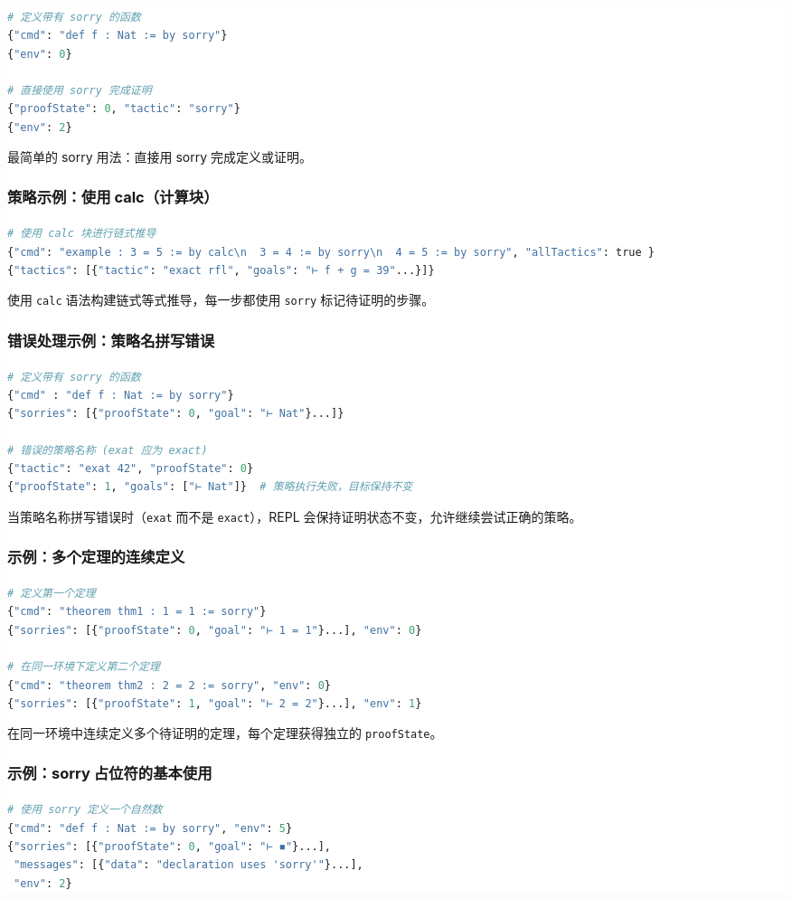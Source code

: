 ```python
# 定义带有 sorry 的函数
{"cmd": "def f : Nat := by sorry"}
{"env": 0}

# 直接使用 sorry 完成证明
{"proofState": 0, "tactic": "sorry"}
{"env": 2}
```

最简单的 sorry 用法：直接用 sorry 完成定义或证明。

### 策略示例：使用 calc（计算块）

```python
# 使用 calc 块进行链式推导
{"cmd": "example : 3 = 5 := by calc\n  3 = 4 := by sorry\n  4 = 5 := by sorry", "allTactics": true }
{"tactics": [{"tactic": "exact rfl", "goals": "⊢ f + g = 39"...}]}
```

使用 `calc` 语法构建链式等式推导，每一步都使用 `sorry` 标记待证明的步骤。

### 错误处理示例：策略名拼写错误

```python
# 定义带有 sorry 的函数
{"cmd" : "def f : Nat := by sorry"}
{"sorries": [{"proofState": 0, "goal": "⊢ Nat"}...]}

# 错误的策略名称 (exat 应为 exact)
{"tactic": "exat 42", "proofState": 0}
{"proofState": 1, "goals": ["⊢ Nat"]}  # 策略执行失败，目标保持不变
```

当策略名称拼写错误时（`exat` 而不是 `exact`），REPL 会保持证明状态不变，允许继续尝试正确的策略。

### 示例：多个定理的连续定义

```python
# 定义第一个定理
{"cmd": "theorem thm1 : 1 = 1 := sorry"}
{"sorries": [{"proofState": 0, "goal": "⊢ 1 = 1"}...], "env": 0}

# 在同一环境下定义第二个定理
{"cmd": "theorem thm2 : 2 = 2 := sorry", "env": 0}
{"sorries": [{"proofState": 1, "goal": "⊢ 2 = 2"}...], "env": 1}
```

在同一环境中连续定义多个待证明的定理，每个定理获得独立的 `proofState`。

### 示例：sorry 占位符的基本使用

```python
# 使用 sorry 定义一个自然数
{"cmd": "def f : Nat := by sorry", "env": 5}
{"sorries": [{"proofState": 0, "goal": "⊢ ◾"}...],
 "messages": [{"data": "declaration uses 'sorry'"}...],
 "env": 2}
```
